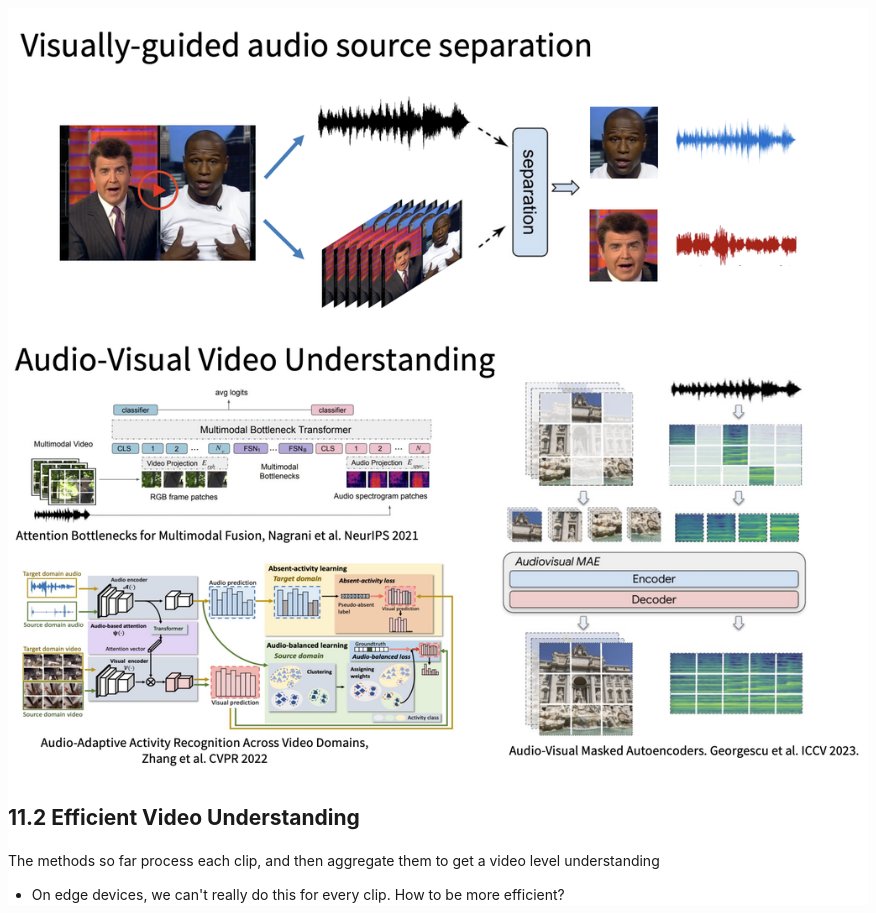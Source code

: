 ![](../../attachments/Pasted%20image%2020250507161444.png)
![](../../attachments/Pasted%20image%2020250507161804.png)

## 11.2 Efficient Video Understanding
The methods so far process each clip, and then aggregate them to get a video level understanding
* On edge devices, we can't really do this for every clip. How to be more efficient?